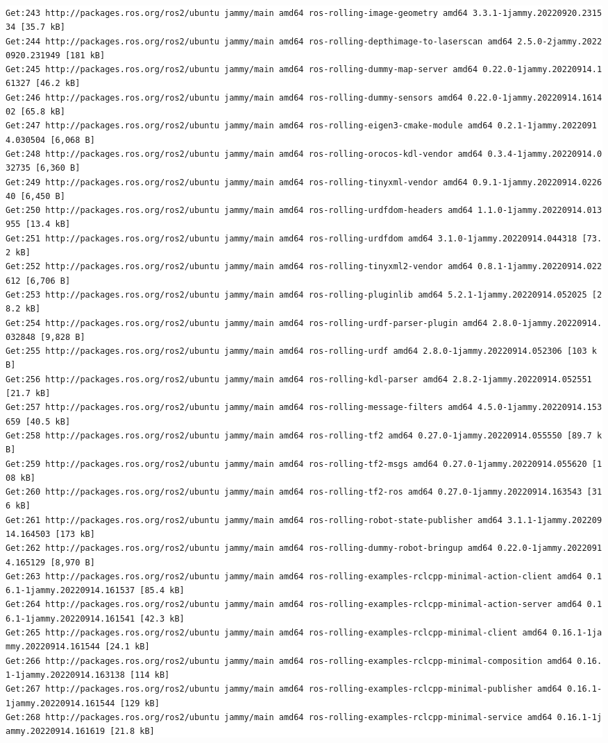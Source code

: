     Get:243 http://packages.ros.org/ros2/ubuntu jammy/main amd64 ros-rolling-image-geometry amd64 3.3.1-1jammy.20220920.231534 [35.7 kB]                                                                      
    Get:244 http://packages.ros.org/ros2/ubuntu jammy/main amd64 ros-rolling-depthimage-to-laserscan amd64 2.5.0-2jammy.20220920.231949 [181 kB]                                                              
    Get:245 http://packages.ros.org/ros2/ubuntu jammy/main amd64 ros-rolling-dummy-map-server amd64 0.22.0-1jammy.20220914.161327 [46.2 kB]                                                                   
    Get:246 http://packages.ros.org/ros2/ubuntu jammy/main amd64 ros-rolling-dummy-sensors amd64 0.22.0-1jammy.20220914.161402 [65.8 kB]                                                                      
    Get:247 http://packages.ros.org/ros2/ubuntu jammy/main amd64 ros-rolling-eigen3-cmake-module amd64 0.2.1-1jammy.20220914.030504 [6,068 B]                                                                 
    Get:248 http://packages.ros.org/ros2/ubuntu jammy/main amd64 ros-rolling-orocos-kdl-vendor amd64 0.3.4-1jammy.20220914.032735 [6,360 B]                                                                   
    Get:249 http://packages.ros.org/ros2/ubuntu jammy/main amd64 ros-rolling-tinyxml-vendor amd64 0.9.1-1jammy.20220914.022640 [6,450 B]                                                                      
    Get:250 http://packages.ros.org/ros2/ubuntu jammy/main amd64 ros-rolling-urdfdom-headers amd64 1.1.0-1jammy.20220914.013955 [13.4 kB]                                                                     
    Get:251 http://packages.ros.org/ros2/ubuntu jammy/main amd64 ros-rolling-urdfdom amd64 3.1.0-1jammy.20220914.044318 [73.2 kB]                                                                             
    Get:252 http://packages.ros.org/ros2/ubuntu jammy/main amd64 ros-rolling-tinyxml2-vendor amd64 0.8.1-1jammy.20220914.022612 [6,706 B]                                                                     
    Get:253 http://packages.ros.org/ros2/ubuntu jammy/main amd64 ros-rolling-pluginlib amd64 5.2.1-1jammy.20220914.052025 [28.2 kB]                                                                           
    Get:254 http://packages.ros.org/ros2/ubuntu jammy/main amd64 ros-rolling-urdf-parser-plugin amd64 2.8.0-1jammy.20220914.032848 [9,828 B]                                                                  
    Get:255 http://packages.ros.org/ros2/ubuntu jammy/main amd64 ros-rolling-urdf amd64 2.8.0-1jammy.20220914.052306 [103 kB]                                                                                 
    Get:256 http://packages.ros.org/ros2/ubuntu jammy/main amd64 ros-rolling-kdl-parser amd64 2.8.2-1jammy.20220914.052551 [21.7 kB]                                                                          
    Get:257 http://packages.ros.org/ros2/ubuntu jammy/main amd64 ros-rolling-message-filters amd64 4.5.0-1jammy.20220914.153659 [40.5 kB]                                                                     
    Get:258 http://packages.ros.org/ros2/ubuntu jammy/main amd64 ros-rolling-tf2 amd64 0.27.0-1jammy.20220914.055550 [89.7 kB]                                                                                
    Get:259 http://packages.ros.org/ros2/ubuntu jammy/main amd64 ros-rolling-tf2-msgs amd64 0.27.0-1jammy.20220914.055620 [108 kB]                                                                            
    Get:260 http://packages.ros.org/ros2/ubuntu jammy/main amd64 ros-rolling-tf2-ros amd64 0.27.0-1jammy.20220914.163543 [316 kB]                                                                             
    Get:261 http://packages.ros.org/ros2/ubuntu jammy/main amd64 ros-rolling-robot-state-publisher amd64 3.1.1-1jammy.20220914.164503 [173 kB]                                                                
    Get:262 http://packages.ros.org/ros2/ubuntu jammy/main amd64 ros-rolling-dummy-robot-bringup amd64 0.22.0-1jammy.20220914.165129 [8,970 B]                                                                
    Get:263 http://packages.ros.org/ros2/ubuntu jammy/main amd64 ros-rolling-examples-rclcpp-minimal-action-client amd64 0.16.1-1jammy.20220914.161537 [85.4 kB]                                              
    Get:264 http://packages.ros.org/ros2/ubuntu jammy/main amd64 ros-rolling-examples-rclcpp-minimal-action-server amd64 0.16.1-1jammy.20220914.161541 [42.3 kB]                                              
    Get:265 http://packages.ros.org/ros2/ubuntu jammy/main amd64 ros-rolling-examples-rclcpp-minimal-client amd64 0.16.1-1jammy.20220914.161544 [24.1 kB]                                                     
    Get:266 http://packages.ros.org/ros2/ubuntu jammy/main amd64 ros-rolling-examples-rclcpp-minimal-composition amd64 0.16.1-1jammy.20220914.163138 [114 kB]                                                 
    Get:267 http://packages.ros.org/ros2/ubuntu jammy/main amd64 ros-rolling-examples-rclcpp-minimal-publisher amd64 0.16.1-1jammy.20220914.161544 [129 kB]                                                   
    Get:268 http://packages.ros.org/ros2/ubuntu jammy/main amd64 ros-rolling-examples-rclcpp-minimal-service amd64 0.16.1-1jammy.20220914.161619 [21.8 kB]                                                    
